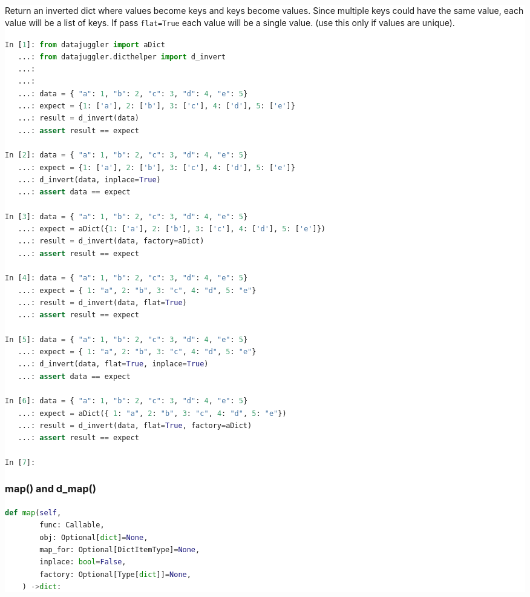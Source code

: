 Return an inverted dict where values become keys and keys become values.
Since multiple keys could have the same value, each value will be a list of keys.
If pass `flat=True` each value will be a single value.
(use this only if values are unique).

```python
In [1]: from datajuggler import aDict
   ...: from datajuggler.dicthelper import d_invert
   ...:
   ...:
   ...: data = { "a": 1, "b": 2, "c": 3, "d": 4, "e": 5}
   ...: expect = {1: ['a'], 2: ['b'], 3: ['c'], 4: ['d'], 5: ['e']}
   ...: result = d_invert(data)
   ...: assert result == expect

In [2]: data = { "a": 1, "b": 2, "c": 3, "d": 4, "e": 5}
   ...: expect = {1: ['a'], 2: ['b'], 3: ['c'], 4: ['d'], 5: ['e']}
   ...: d_invert(data, inplace=True)
   ...: assert data == expect

In [3]: data = { "a": 1, "b": 2, "c": 3, "d": 4, "e": 5}
   ...: expect = aDict({1: ['a'], 2: ['b'], 3: ['c'], 4: ['d'], 5: ['e']})
   ...: result = d_invert(data, factory=aDict)
   ...: assert result == expect

In [4]: data = { "a": 1, "b": 2, "c": 3, "d": 4, "e": 5}
   ...: expect = { 1: "a", 2: "b", 3: "c", 4: "d", 5: "e"}
   ...: result = d_invert(data, flat=True)
   ...: assert result == expect

In [5]: data = { "a": 1, "b": 2, "c": 3, "d": 4, "e": 5}
   ...: expect = { 1: "a", 2: "b", 3: "c", 4: "d", 5: "e"}
   ...: d_invert(data, flat=True, inplace=True)
   ...: assert data == expect

In [6]: data = { "a": 1, "b": 2, "c": 3, "d": 4, "e": 5}
   ...: expect = aDict({ 1: "a", 2: "b", 3: "c", 4: "d", 5: "e"})
   ...: result = d_invert(data, flat=True, factory=aDict)
   ...: assert result == expect

In [7]:
```

### map() and d_map()

```python
def map(self,
        func: Callable,
        obj: Optional[dict]=None,
        map_for: Optional[DictItemType]=None,
        inplace: bool=False,
        factory: Optional[Type[dict]]=None,
    ) ->dict:
```
